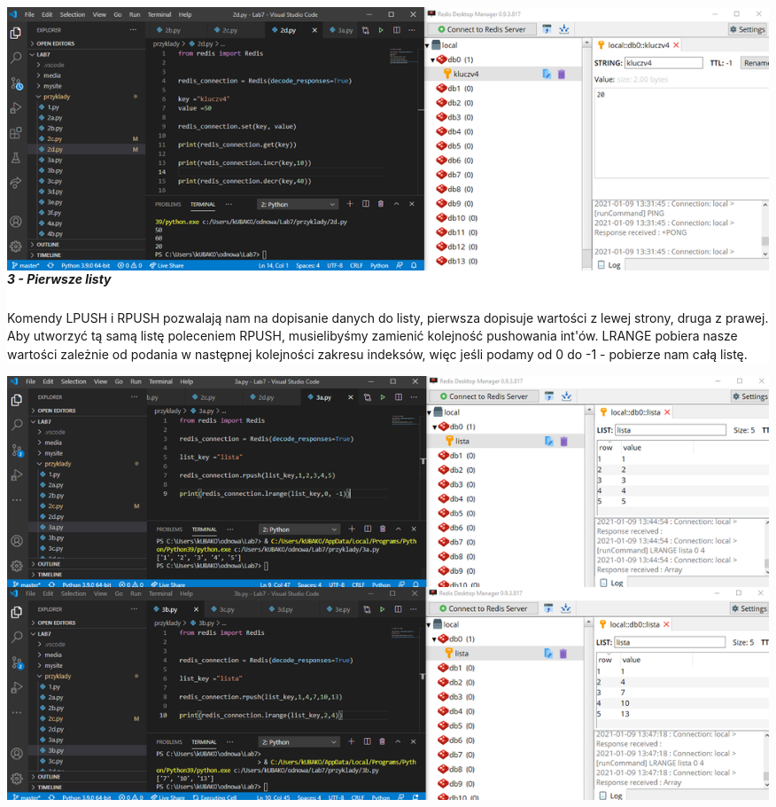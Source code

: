 <img src="Lab7/zrzuty/2d.png" alt="apiv2_filter_result"  style="float: left;" />

<h5>3 - Pierwsze listy</h5>

<p>Komendy LPUSH i RPUSH pozwalają nam na dopisanie danych do listy, pierwsza dopisuje wartości z lewej strony, druga z prawej. Aby utworzyć tą samą listę poleceniem RPUSH, musielibyśmy zamienić kolejność pushowania int'ów. LRANGE pobiera nasze wartości zależnie od podania w następnej kolejności zakresu indeksów, więc jeśli podamy od 0 do -1 - pobierze nam całą listę.</p>

<img src="Lab7/zrzuty/3a.png" alt="apiv2_filter_result"  style="float: left;" />
<img src="Lab7/zrzuty/3b.png" alt="apiv2_filter_result"  style="float: left;" />
